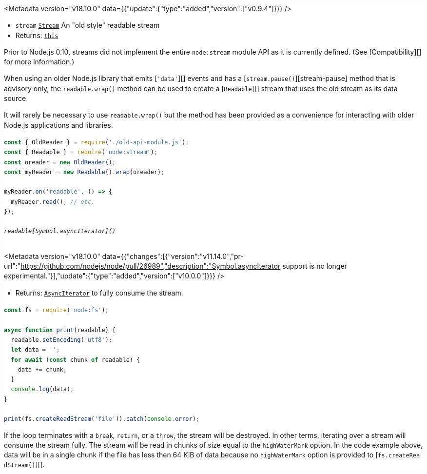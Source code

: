 <Metadata version="v18.10.0" data={{"update":{"type":"added","version":["v0.9.4"]}}} />

* `stream` [`Stream`](/api/stream#stream) An "old style" readable stream
* Returns: [`this`](https://developer.mozilla.org/en-US/docs/Web/JavaScript/Reference/Operators/this)

Prior to Node.js 0.10, streams did not implement the entire `node:stream`
module API as it is currently defined. (See [Compatibility][] for more
information.)

When using an older Node.js library that emits [`'data'`][] events and has a
[`stream.pause()`][stream-pause] method that is advisory only, the
`readable.wrap()` method can be used to create a [`Readable`][] stream that uses
the old stream as its data source.

It will rarely be necessary to use `readable.wrap()` but the method has been
provided as a convenience for interacting with older Node.js applications and
libraries.

```js
const { OldReader } = require('./old-api-module.js');
const { Readable } = require('node:stream');
const oreader = new OldReader();
const myReader = new Readable().wrap(oreader);

myReader.on('readable', () => {
  myReader.read(); // etc.
});
```

###### `readable[Symbol.asyncIterator]()`

<Metadata version="v18.10.0" data={{"changes":[{"version":"v11.14.0","pr-url":"https://github.com/nodejs/node/pull/26989","description":"Symbol.asyncIterator support is no longer experimental."}],"update":{"type":"added","version":["v10.0.0"]}}} />

* Returns: [`AsyncIterator`](https://tc39.github.io/ecma262/#sec-asynciterator-interface) to fully consume the stream.

```js
const fs = require('node:fs');

async function print(readable) {
  readable.setEncoding('utf8');
  let data = '';
  for await (const chunk of readable) {
    data += chunk;
  }
  console.log(data);
}

print(fs.createReadStream('file')).catch(console.error);
```

If the loop terminates with a `break`, `return`, or a `throw`, the stream will
be destroyed. In other terms, iterating over a stream will consume the stream
fully. The stream will be read in chunks of size equal to the `highWaterMark`
option. In the code example above, data will be in a single chunk if the file
has less then 64 KiB of data because no `highWaterMark` option is provided to
[`fs.createReadStream()`][].
